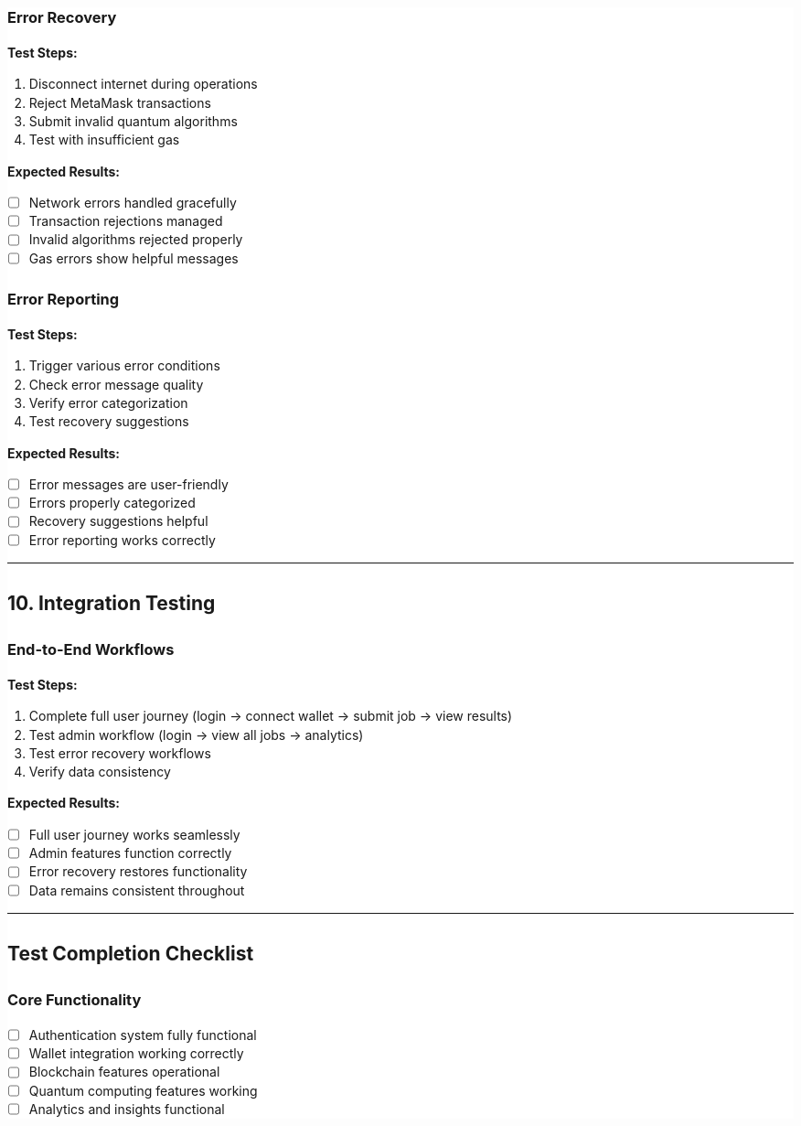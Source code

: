 ### Error Recovery
**Test Steps:**
1. Disconnect internet during operations
2. Reject MetaMask transactions
3. Submit invalid quantum algorithms
4. Test with insufficient gas

**Expected Results:**
- [ ] Network errors handled gracefully
- [ ] Transaction rejections managed
- [ ] Invalid algorithms rejected properly
- [ ] Gas errors show helpful messages

### Error Reporting
**Test Steps:**
1. Trigger various error conditions
2. Check error message quality
3. Verify error categorization
4. Test recovery suggestions

**Expected Results:**
- [ ] Error messages are user-friendly
- [ ] Errors properly categorized
- [ ] Recovery suggestions helpful
- [ ] Error reporting works correctly

---

## 10. Integration Testing

### End-to-End Workflows
**Test Steps:**
1. Complete full user journey (login → connect wallet → submit job → view results)
2. Test admin workflow (login → view all jobs → analytics)
3. Test error recovery workflows
4. Verify data consistency

**Expected Results:**
- [ ] Full user journey works seamlessly
- [ ] Admin features function correctly
- [ ] Error recovery restores functionality
- [ ] Data remains consistent throughout

---

## Test Completion Checklist

### Core Functionality
- [ ] Authentication system fully functional
- [ ] Wallet integration working correctly
- [ ] Blockchain features operational
- [ ] Quantum computing features working
- [ ] Analytics and insights functional
